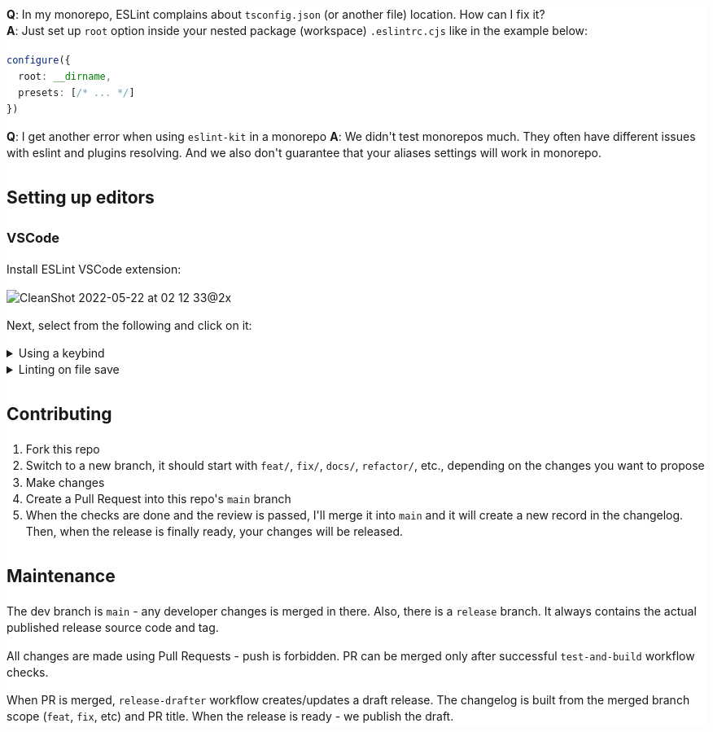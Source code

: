 **Q**: In my monorepo, ESLint complains about `tsconfig.json` (or another file) location. How can I fix it?  
**A**: Just set up `root` option inside your nested package (workspace) `.eslintrc.cjs` like in the example below:

```ts
configure({
  root: __dirname,
  presets: [/* ... */]
})
```

**Q**: I get another error when using `eslint-kit` in a monorepo
**A**: We didn't test monorepos much. They often have different issues with eslint and plugins resolving. And we also don't guarantee that your aliases settings will work in monorepo.


## Setting up editors

### VSCode

Install ESLint VSCode extension:

<img width="360" alt="CleanShot 2022-05-22 at 02 12 33@2x" src="https://user-images.githubusercontent.com/35740512/169671833-75706ff1-93c7-4002-a540-00fce3e9384d.png">

Next, select from the following and click on it:

<details><summary>Using a keybind</summary></details>

<details><summary>Linting on file save</summary></details>

## Contributing

1. Fork this repo
2. Switch to a new branch, it should start with `feat/`, `fix/`, `docs/`, `refactor/`, etc., depending on the changes you want to propose
3. Make changes
4. Create a Pull Request into this repo's `main` branch
5. When the checks are done and the review is passed, I'll merge it into `main` and it will create a new record in the changelog. Then, when the release is finally ready, your changes will be released.

## Maintenance

The dev branch is `main` - any developer changes is merged in there. Also, there is a `release` branch. It always contains the actual published release source code and tag.

All changes are made using Pull Requests - push is forbidden. PR can be merged only after successful `test-and-build` workflow checks.

When PR is merged, `release-drafter` workflow creates/updates a draft release. The changelog is built from the merged branch scope (`feat`, `fix`, etc) and PR title. When the release is ready - we publish the draft.
